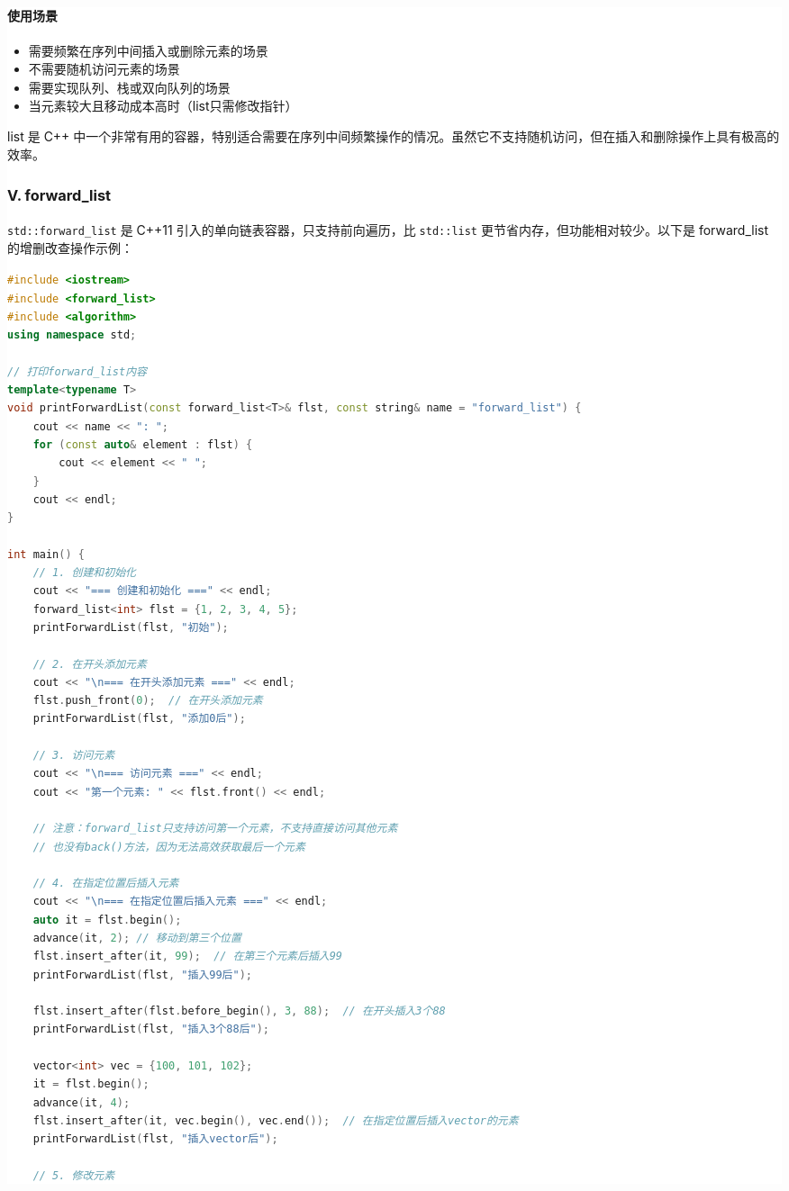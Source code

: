 #### 使用场景

- 需要频繁在序列中间插入或删除元素的场景
- 不需要随机访问元素的场景
- 需要实现队列、栈或双向队列的场景
- 当元素较大且移动成本高时（list只需修改指针）

list 是 C++ 中一个非常有用的容器，特别适合需要在序列中间频繁操作的情况。虽然它不支持随机访问，但在插入和删除操作上具有极高的效率。

### Ⅴ. forward_list

`std::forward_list` 是 C++11 引入的单向链表容器，只支持前向遍历，比 `std::list` 更节省内存，但功能相对较少。以下是 forward_list 的增删改查操作示例：

```cpp
#include <iostream>
#include <forward_list>
#include <algorithm>
using namespace std;

// 打印forward_list内容
template<typename T>
void printForwardList(const forward_list<T>& flst, const string& name = "forward_list") {
    cout << name << ": ";
    for (const auto& element : flst) {
        cout << element << " ";
    }
    cout << endl;
}

int main() {
    // 1. 创建和初始化
    cout << "=== 创建和初始化 ===" << endl;
    forward_list<int> flst = {1, 2, 3, 4, 5};
    printForwardList(flst, "初始");
    
    // 2. 在开头添加元素
    cout << "\n=== 在开头添加元素 ===" << endl;
    flst.push_front(0);  // 在开头添加元素
    printForwardList(flst, "添加0后");
    
    // 3. 访问元素
    cout << "\n=== 访问元素 ===" << endl;
    cout << "第一个元素: " << flst.front() << endl;
    
    // 注意：forward_list只支持访问第一个元素，不支持直接访问其他元素
    // 也没有back()方法，因为无法高效获取最后一个元素
    
    // 4. 在指定位置后插入元素
    cout << "\n=== 在指定位置后插入元素 ===" << endl;
    auto it = flst.begin();
    advance(it, 2); // 移动到第三个位置
    flst.insert_after(it, 99);  // 在第三个元素后插入99
    printForwardList(flst, "插入99后");
    
    flst.insert_after(flst.before_begin(), 3, 88);  // 在开头插入3个88
    printForwardList(flst, "插入3个88后");
    
    vector<int> vec = {100, 101, 102};
    it = flst.begin();
    advance(it, 4);
    flst.insert_after(it, vec.begin(), vec.end());  // 在指定位置后插入vector的元素
    printForwardList(flst, "插入vector后");
    
    // 5. 修改元素
```